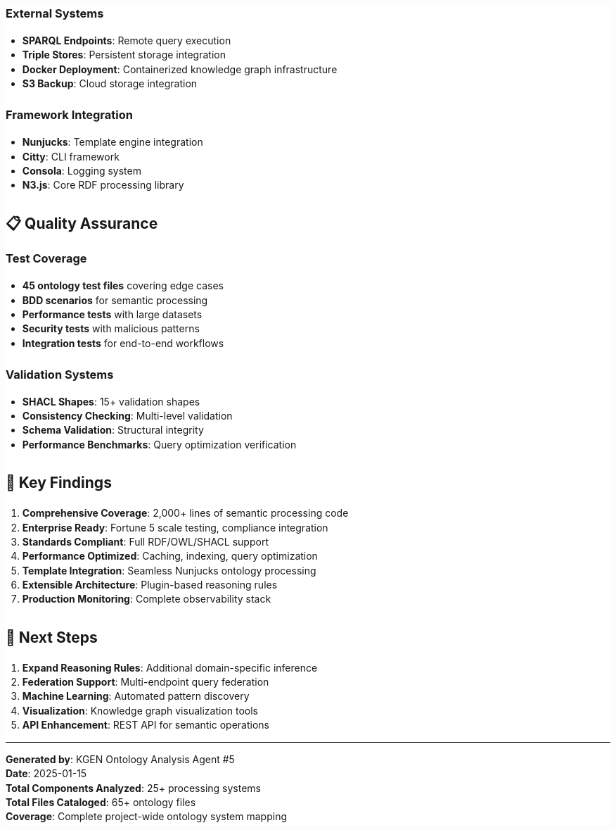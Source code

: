 ### External Systems
- **SPARQL Endpoints**: Remote query execution
- **Triple Stores**: Persistent storage integration
- **Docker Deployment**: Containerized knowledge graph infrastructure
- **S3 Backup**: Cloud storage integration

### Framework Integration
- **Nunjucks**: Template engine integration
- **Citty**: CLI framework
- **Consola**: Logging system
- **N3.js**: Core RDF processing library

## 📋 Quality Assurance

### Test Coverage
- **45 ontology test files** covering edge cases
- **BDD scenarios** for semantic processing  
- **Performance tests** with large datasets
- **Security tests** with malicious patterns
- **Integration tests** for end-to-end workflows

### Validation Systems
- **SHACL Shapes**: 15+ validation shapes
- **Consistency Checking**: Multi-level validation
- **Schema Validation**: Structural integrity
- **Performance Benchmarks**: Query optimization verification

## 🎯 Key Findings

1. **Comprehensive Coverage**: 2,000+ lines of semantic processing code
2. **Enterprise Ready**: Fortune 5 scale testing, compliance integration
3. **Standards Compliant**: Full RDF/OWL/SHACL support
4. **Performance Optimized**: Caching, indexing, query optimization
5. **Template Integration**: Seamless Nunjucks ontology processing
6. **Extensible Architecture**: Plugin-based reasoning rules
7. **Production Monitoring**: Complete observability stack

## 🚀 Next Steps

1. **Expand Reasoning Rules**: Additional domain-specific inference
2. **Federation Support**: Multi-endpoint query federation
3. **Machine Learning**: Automated pattern discovery
4. **Visualization**: Knowledge graph visualization tools
5. **API Enhancement**: REST API for semantic operations

---

**Generated by**: KGEN Ontology Analysis Agent #5  
**Date**: 2025-01-15  
**Total Components Analyzed**: 25+ processing systems  
**Total Files Cataloged**: 65+ ontology files  
**Coverage**: Complete project-wide ontology system mapping